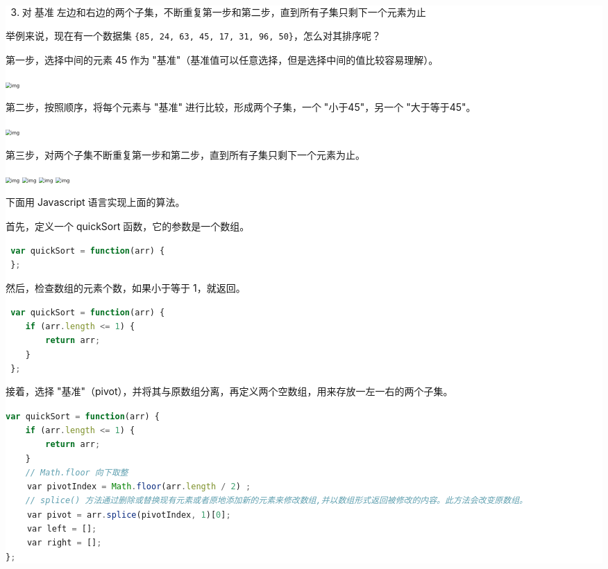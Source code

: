 3. 对 基准 左边和右边的两个子集，不断重复第一步和第二步，直到所有子集只剩下一个元素为止

举例来说，现在有一个数据集 `{85, 24, 63, 45, 17, 31, 96, 50}`，怎么对其排序呢？

第一步，选择中间的元素 45 作为 "基准"（基准值可以任意选择，但是选择中间的值比较容易理解）。

<img src="https://photo-album-1314189846.cos.ap-shanghai.myqcloud.com/202303301202793.png" alt="img" style="zoom:50%;" />

第二步，按照顺序，将每个元素与 "基准" 进行比较，形成两个子集，一个 "小于45"，另一个 "大于等于45"。

<img src="https://photo-album-1314189846.cos.ap-shanghai.myqcloud.com/202303301202444.png" alt="img" style="zoom:50%;" />

第三步，对两个子集不断重复第一步和第二步，直到所有子集只剩下一个元素为止。

<img src="https://photo-album-1314189846.cos.ap-shanghai.myqcloud.com/202303301202929.png" alt="img" style="zoom:50%;" />

<img src="https://photo-album-1314189846.cos.ap-shanghai.myqcloud.com/202303301202086.png" alt="img" style="zoom:50%;" />

<img src="https://photo-album-1314189846.cos.ap-shanghai.myqcloud.com/202303301202760.png" alt="img" style="zoom:50%;" />

<img src="https://photo-album-1314189846.cos.ap-shanghai.myqcloud.com/202303301202503.png" alt="img" style="zoom:50%;" />

下面用 Javascript 语言实现上面的算法。

首先，定义一个 quickSort 函数，它的参数是一个数组。

```javascript
 var quickSort = function(arr) {
 };
```

然后，检查数组的元素个数，如果小于等于 1，就返回。

```javascript
 var quickSort = function(arr) {
 	if (arr.length <= 1) {
    	return arr; 
    }
 };
```

接着，选择 "基准"（pivot），并将其与原数组分离，再定义两个空数组，用来存放一左一右的两个子集。

```javascript
var quickSort = function(arr) {
	if (arr.length <= 1) {
        return arr; 
    }
    // Math.floor 向下取整
 　　var pivotIndex = Math.floor(arr.length / 2) ;
	// splice() 方法通过删除或替换现有元素或者原地添加新的元素来修改数组,并以数组形式返回被修改的内容。此方法会改变原数组。
 　　var pivot = arr.splice(pivotIndex, 1)[0];
 　　var left = [];
 　　var right = [];
};
```
